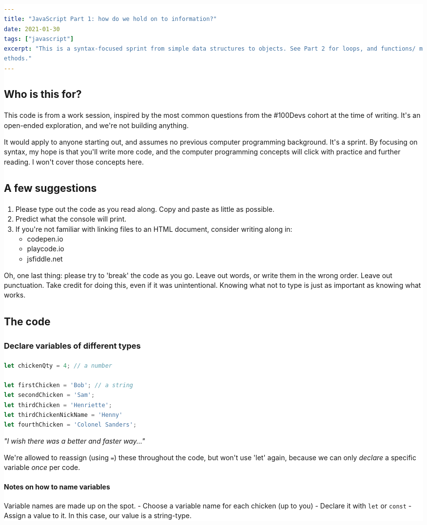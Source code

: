 ```yaml
---
title: "JavaScript Part 1: how do we hold on to information?" 
date: 2021-01-30
tags: ["javascript"]
excerpt: "This is a syntax-focused sprint from simple data structures to objects. See Part 2 for loops, and functions/ methods."
---
```


## Who is this for?

This code is from a work session, inspired by the most common questions from the #100Devs cohort at the time of writing. It's an open-ended exploration, and we're not building anything.

It would apply to anyone starting out, and assumes no previous computer programming background. It's a sprint. By focusing on syntax, my hope is that you'll write more code, and the computer programming concepts will click with practice and further reading. I won't cover those concepts here. 

## A few suggestions
1. Please type out the code as you read along. Copy and paste as little as possible.
2. Predict what the console will print.
3. If you're not familiar with linking files to an HTML document, consider writing along in:
    - codepen.io 
    - playcode.io
    - jsfiddle.net

Oh, one last thing: please try to 'break' the code as you go. Leave out words, or write them in the wrong order. Leave out punctuation. Take credit for doing this, even if it was unintentional. Knowing what not to type is just as important as knowing what works.

## The code

### Declare variables of different types
```javascript
let chickenQty = 4; // a number

let firstChicken = 'Bob'; // a string
let secondChicken = 'Sam';
let thirdChicken = 'Henriette'; 
let thirdChickenNickName = 'Henny'
let fourthChicken = 'Colonel Sanders';
```
*"I wish there was a better and faster way..."*

We're allowed to reassign (using `=`) these throughout the code, but won't use 'let' again, because we can only *declare* a specific variable *once* per code.

#### Notes on how to name variables
Variable names are made up on the spot.
    - Choose a variable name for each chicken (up to you)
    - Declare it with `let` or `const`
    - Assign a value to it. In this case, our value is a string-type.
